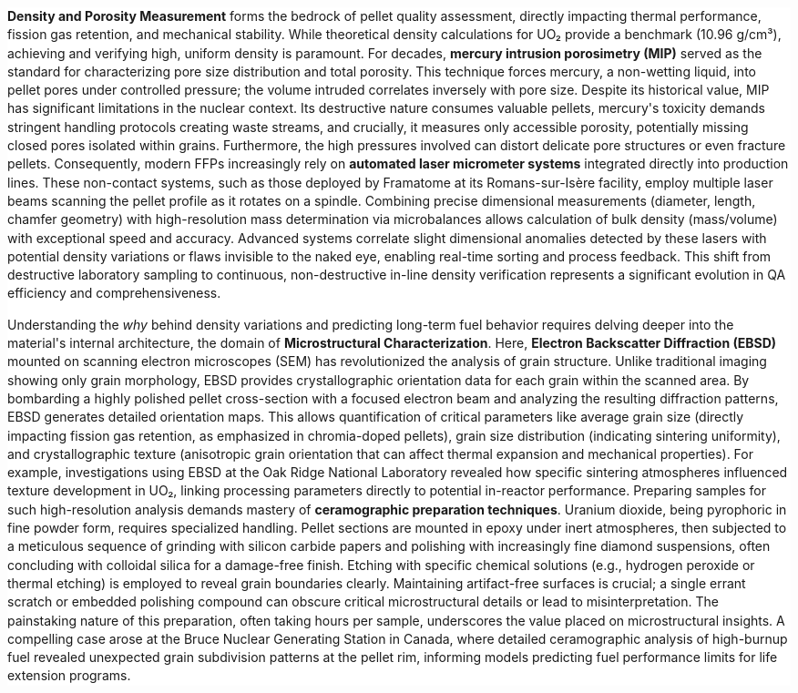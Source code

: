 **Density and Porosity Measurement** forms the bedrock of pellet quality assessment, directly impacting thermal performance, fission gas retention, and mechanical stability. While theoretical density calculations for UO₂ provide a benchmark (10.96 g/cm³), achieving and verifying high, uniform density is paramount. For decades, **mercury intrusion porosimetry (MIP)** served as the standard for characterizing pore size distribution and total porosity. This technique forces mercury, a non-wetting liquid, into pellet pores under controlled pressure; the volume intruded correlates inversely with pore size. Despite its historical value, MIP has significant limitations in the nuclear context. Its destructive nature consumes valuable pellets, mercury's toxicity demands stringent handling protocols creating waste streams, and crucially, it measures only accessible porosity, potentially missing closed pores isolated within grains. Furthermore, the high pressures involved can distort delicate pore structures or even fracture pellets. Consequently, modern FFPs increasingly rely on **automated laser micrometer systems** integrated directly into production lines. These non-contact systems, such as those deployed by Framatome at its Romans-sur-Isère facility, employ multiple laser beams scanning the pellet profile as it rotates on a spindle. Combining precise dimensional measurements (diameter, length, chamfer geometry) with high-resolution mass determination via microbalances allows calculation of bulk density (mass/volume) with exceptional speed and accuracy. Advanced systems correlate slight dimensional anomalies detected by these lasers with potential density variations or flaws invisible to the naked eye, enabling real-time sorting and process feedback. This shift from destructive laboratory sampling to continuous, non-destructive in-line density verification represents a significant evolution in QA efficiency and comprehensiveness.

Understanding the *why* behind density variations and predicting long-term fuel behavior requires delving deeper into the material's internal architecture, the domain of **Microstructural Characterization**. Here, **Electron Backscatter Diffraction (EBSD)** mounted on scanning electron microscopes (SEM) has revolutionized the analysis of grain structure. Unlike traditional imaging showing only grain morphology, EBSD provides crystallographic orientation data for each grain within the scanned area. By bombarding a highly polished pellet cross-section with a focused electron beam and analyzing the resulting diffraction patterns, EBSD generates detailed orientation maps. This allows quantification of critical parameters like average grain size (directly impacting fission gas retention, as emphasized in chromia-doped pellets), grain size distribution (indicating sintering uniformity), and crystallographic texture (anisotropic grain orientation that can affect thermal expansion and mechanical properties). For example, investigations using EBSD at the Oak Ridge National Laboratory revealed how specific sintering atmospheres influenced texture development in UO₂, linking processing parameters directly to potential in-reactor performance. Preparing samples for such high-resolution analysis demands mastery of **ceramographic preparation techniques**. Uranium dioxide, being pyrophoric in fine powder form, requires specialized handling. Pellet sections are mounted in epoxy under inert atmospheres, then subjected to a meticulous sequence of grinding with silicon carbide papers and polishing with increasingly fine diamond suspensions, often concluding with colloidal silica for a damage-free finish. Etching with specific chemical solutions (e.g., hydrogen peroxide or thermal etching) is employed to reveal grain boundaries clearly. Maintaining artifact-free surfaces is crucial; a single errant scratch or embedded polishing compound can obscure critical microstructural details or lead to misinterpretation. The painstaking nature of this preparation, often taking hours per sample, underscores the value placed on microstructural insights. A compelling case arose at the Bruce Nuclear Generating Station in Canada, where detailed ceramographic analysis of high-burnup fuel revealed unexpected grain subdivision patterns at the pellet rim, informing models predicting fuel performance limits for life extension programs.
